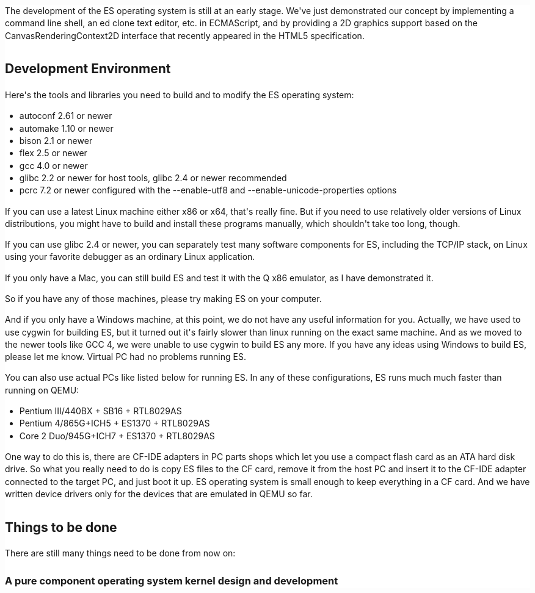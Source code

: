 The development of the ES operating system is still at an early stage. We've just demonstrated our concept by implementing a command line shell, an ed clone text editor, etc. in ECMAScript, and by providing a 2D graphics support based on the CanvasRenderingContext2D interface that recently appeared in the HTML5 specification.

## Development Environment ##

Here's the tools and libraries you need to build and to modify the ES operating system:

  * autoconf 2.61 or newer
  * automake 1.10 or newer
  * bison 2.1 or newer
  * flex 2.5 or newer
  * gcc 4.0 or newer
  * glibc 2.2 or newer for host tools, glibc 2.4 or newer recommended
  * pcrc 7.2 or newer configured with the --enable-utf8 and --enable-unicode-properties options

If you can use a latest Linux machine either x86 or x64, that's really fine. But if you need to use relatively older versions of Linux distributions, you might have to build and install these programs manually, which shouldn't take too long, though.

If you can use glibc 2.4 or newer, you can separately test many software components for ES,  including the TCP/IP stack, on Linux using your favorite debugger as an ordinary Linux application.

If you only have a Mac, you can still build ES and test it with the Q x86 emulator, as I have demonstrated it.

So if you have any of those machines, please try making ES on your computer.

And if you only have a Windows machine, at this point, we do not have any useful information for you. Actually, we have used to use cygwin for building ES, but it turned out it's fairly slower than linux running on the exact same machine. And as we moved to the newer tools like GCC 4, we were unable to use cygwin to build ES any more. If you have any ideas using Windows to build ES, please let me know. Virtual PC had no problems running ES.

You can also use actual PCs like listed below for running ES. In any of these configurations, ES runs much much faster than running on QEMU:

  * Pentium III/440BX + SB16 + RTL8029AS
  * Pentium 4/865G+ICH5 + ES1370 + RTL8029AS
  * Core 2 Duo/945G+ICH7 + ES1370 + RTL8029AS

One way to do this is, there are CF-IDE adapters in PC parts shops which let you use a compact flash card as an ATA hard disk drive. So what you really need to do is copy ES files to the CF card, remove it from the host PC and insert it to the CF-IDE adapter connected to the target PC, and just boot it up. ES operating system is small enough to keep everything in a CF card. And we have written device drivers only for the devices that are emulated in QEMU so far.

## Things to be done ##

There are still many things need to be done from now on:

### A pure component operating system kernel design and development ###
